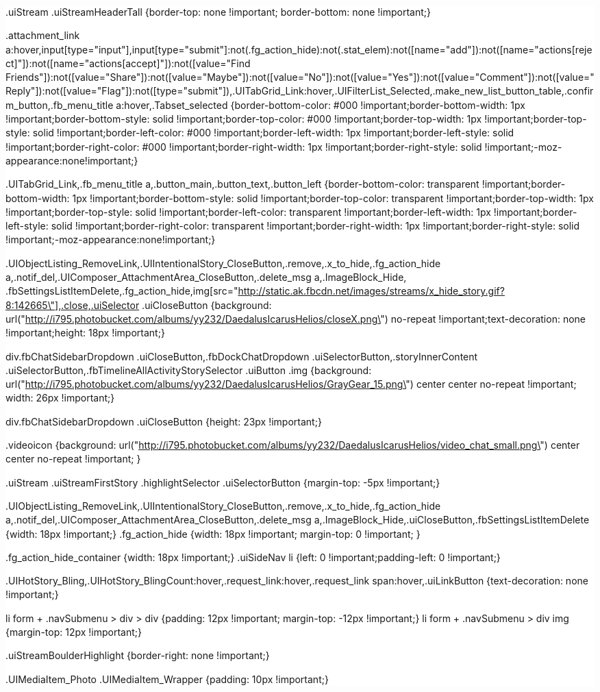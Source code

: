 .uiStream .uiStreamHeaderTall {border-top: none !important; border-bottom: none !important;}

.attachment_link a:hover,input[type=\"input\"],input[type=\"submit\"]:not(.fg_action_hide):not(.stat_elem):not([name=\"add\"]):not([name=\"actions[reject]\"]):not([name=\"actions[accept]\"]):not([value=\"Find Friends\"]):not([value=\"Share\"]):not([value=\"Maybe\"]):not([value=\"No\"]):not([value=\"Yes\"]):not([value=\"Comment\"]):not([value=\"Reply\"]):not([value=\"Flag\"]):not([type=\"submit\"]),.UITabGrid_Link:hover,.UIFilterList_Selected,.make_new_list_button_table,.confirm_button,.fb_menu_title a:hover,.Tabset_selected {border-bottom-color: #000 !important;border-bottom-width: 1px !important;border-bottom-style: solid !important;border-top-color: #000 !important;border-top-width: 1px !important;border-top-style: solid !important;border-left-color: #000 !important;border-left-width: 1px !important;border-left-style: solid !important;border-right-color: #000 !important;border-right-width: 1px !important;border-right-style: solid !important;-moz-appearance:none!important;}

.UITabGrid_Link,.fb_menu_title a,.button_main,.button_text,.button_left {border-bottom-color: transparent !important;border-bottom-width: 1px !important;border-bottom-style: solid !important;border-top-color: transparent !important;border-top-width: 1px !important;border-top-style: solid !important;border-left-color: transparent !important;border-left-width: 1px !important;border-left-style: solid !important;border-right-color: transparent !important;border-right-width: 1px !important;border-right-style: solid !important;-moz-appearance:none!important;}

.UIObjectListing_RemoveLink,.UIIntentionalStory_CloseButton,.remove,.x_to_hide,.fg_action_hide a,.notif_del,.UIComposer_AttachmentArea_CloseButton,.delete_msg a,.ImageBlock_Hide, .fbSettingsListItemDelete,.fg_action_hide,img[src=\"http://static.ak.fbcdn.net/images/streams/x_hide_story.gif?8:142665\"],.close,.uiSelector .uiCloseButton {background: url(\"http://i795.photobucket.com/albums/yy232/DaedalusIcarusHelios/closeX.png\") no-repeat !important;text-decoration: none !important;height: 18px !important;}

div.fbChatSidebarDropdown .uiCloseButton,.fbDockChatDropdown .uiSelectorButton,.storyInnerContent .uiSelectorButton,.fbTimelineAllActivityStorySelector .uiButton .img {background: url(\"http://i795.photobucket.com/albums/yy232/DaedalusIcarusHelios/GrayGear_15.png\") center center no-repeat !important; width: 26px !important;}

div.fbChatSidebarDropdown .uiCloseButton {height: 23px !important;}

.videoicon {background: url(\"http://i795.photobucket.com/albums/yy232/DaedalusIcarusHelios/video_chat_small.png\") center center no-repeat !important; }

.uiStream .uiStreamFirstStory .highlightSelector .uiSelectorButton {margin-top: -5px !important;}

.UIObjectListing_RemoveLink,.UIIntentionalStory_CloseButton,.remove,.x_to_hide,.fg_action_hide a,.notif_del,.UIComposer_AttachmentArea_CloseButton,.delete_msg a,.ImageBlock_Hide,.uiCloseButton,.fbSettingsListItemDelete {width: 18px !important;}
.fg_action_hide {width: 18px !important; margin-top: 0 !important; }

.fg_action_hide_container {width: 18px !important;}
.uiSideNav li {left: 0 !important;padding-left: 0 !important;}

.UIHotStory_Bling,.UIHotStory_BlingCount:hover,.request_link:hover,.request_link span:hover,.uiLinkButton {text-decoration: none !important;}

li form + .navSubmenu > div > div {padding: 12px !important; margin-top: -12px !important;}
li form + .navSubmenu > div img {margin-top: 12px !important;}

.uiStreamBoulderHighlight {border-right: none !important;}


.UIMediaItem_Photo .UIMediaItem_Wrapper {padding: 10px !important;}
